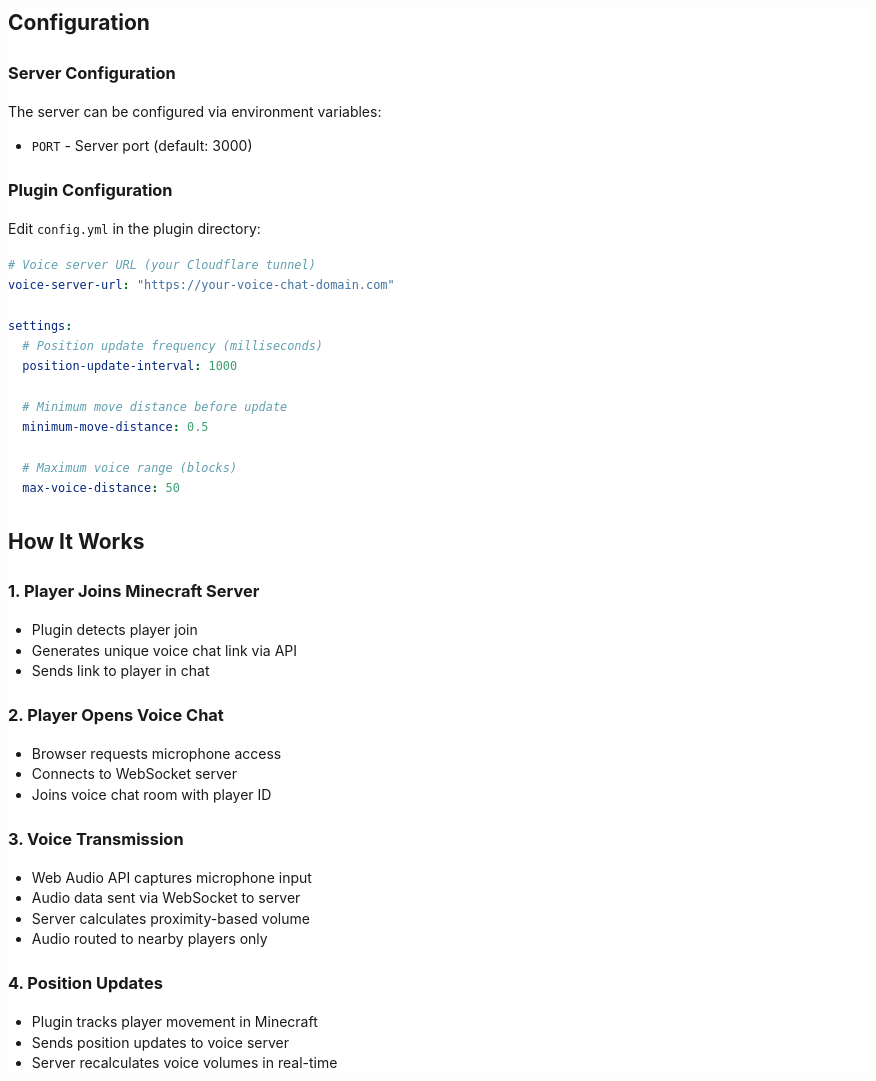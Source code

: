 ## Configuration

### Server Configuration

The server can be configured via environment variables:

- `PORT` - Server port (default: 3000)

### Plugin Configuration

Edit `config.yml` in the plugin directory:

```yaml
# Voice server URL (your Cloudflare tunnel)
voice-server-url: "https://your-voice-chat-domain.com"

settings:
  # Position update frequency (milliseconds)
  position-update-interval: 1000
  
  # Minimum move distance before update
  minimum-move-distance: 0.5
  
  # Maximum voice range (blocks)
  max-voice-distance: 50
```

## How It Works

### 1. Player Joins Minecraft Server
- Plugin detects player join
- Generates unique voice chat link via API
- Sends link to player in chat

### 2. Player Opens Voice Chat
- Browser requests microphone access
- Connects to WebSocket server
- Joins voice chat room with player ID

### 3. Voice Transmission
- Web Audio API captures microphone input
- Audio data sent via WebSocket to server
- Server calculates proximity-based volume
- Audio routed to nearby players only

### 4. Position Updates
- Plugin tracks player movement in Minecraft
- Sends position updates to voice server
- Server recalculates voice volumes in real-time
